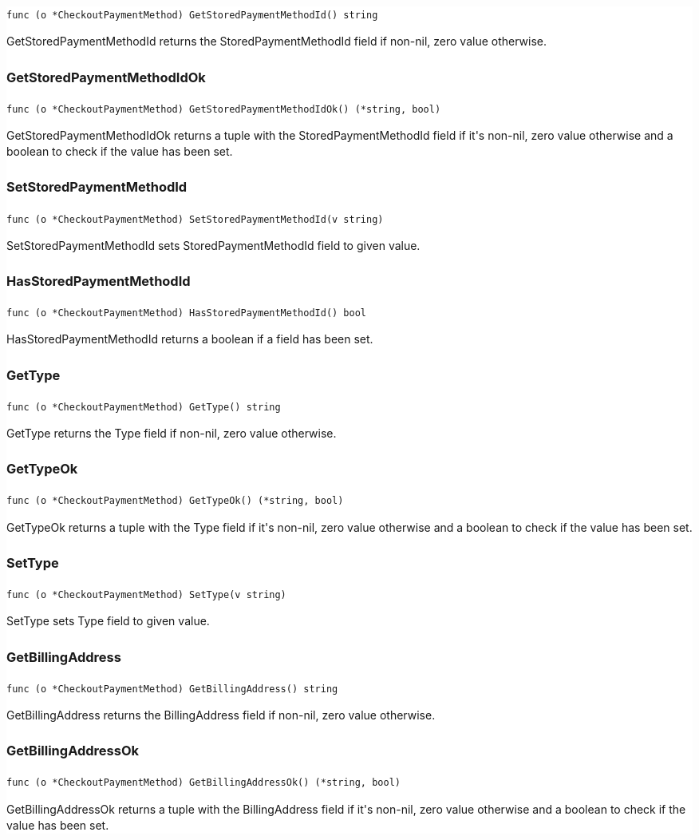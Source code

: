 `func (o *CheckoutPaymentMethod) GetStoredPaymentMethodId() string`

GetStoredPaymentMethodId returns the StoredPaymentMethodId field if non-nil, zero value otherwise.

### GetStoredPaymentMethodIdOk

`func (o *CheckoutPaymentMethod) GetStoredPaymentMethodIdOk() (*string, bool)`

GetStoredPaymentMethodIdOk returns a tuple with the StoredPaymentMethodId field if it's non-nil, zero value otherwise
and a boolean to check if the value has been set.

### SetStoredPaymentMethodId

`func (o *CheckoutPaymentMethod) SetStoredPaymentMethodId(v string)`

SetStoredPaymentMethodId sets StoredPaymentMethodId field to given value.

### HasStoredPaymentMethodId

`func (o *CheckoutPaymentMethod) HasStoredPaymentMethodId() bool`

HasStoredPaymentMethodId returns a boolean if a field has been set.

### GetType

`func (o *CheckoutPaymentMethod) GetType() string`

GetType returns the Type field if non-nil, zero value otherwise.

### GetTypeOk

`func (o *CheckoutPaymentMethod) GetTypeOk() (*string, bool)`

GetTypeOk returns a tuple with the Type field if it's non-nil, zero value otherwise
and a boolean to check if the value has been set.

### SetType

`func (o *CheckoutPaymentMethod) SetType(v string)`

SetType sets Type field to given value.


### GetBillingAddress

`func (o *CheckoutPaymentMethod) GetBillingAddress() string`

GetBillingAddress returns the BillingAddress field if non-nil, zero value otherwise.

### GetBillingAddressOk

`func (o *CheckoutPaymentMethod) GetBillingAddressOk() (*string, bool)`

GetBillingAddressOk returns a tuple with the BillingAddress field if it's non-nil, zero value otherwise
and a boolean to check if the value has been set.
